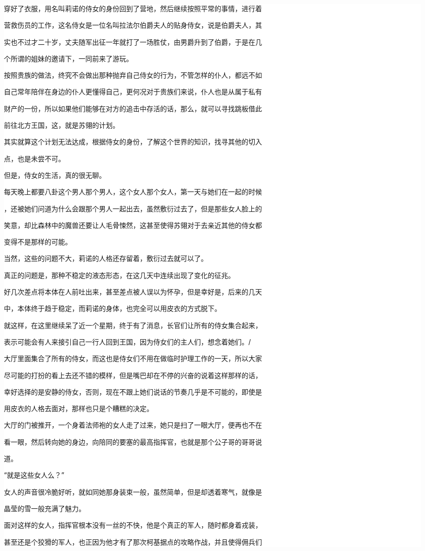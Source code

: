 穿好了衣服，用名叫莉诺的侍女的身份回到了营地，然后继续按照平常的事情，进行着

营救伤员的工作，这名侍女是一位名叫拉法尔伯爵夫人的贴身侍女，说是伯爵夫人，其

实也不过才二十岁，丈夫随军出征一年就打了一场胜仗，由男爵升到了伯爵，于是在几

个所谓的姐妹的邀请下，一同前来了游玩。

按照贵族的做法，终究不会做出那种抛弃自己侍女的行为，不管怎样的仆人，都远不如

自己常年陪伴在身边的仆人更懂得自己，更何况对于贵族们来说，仆人也是从属于私有

财产的一份，所以如果他们能够在对方的追击中存活的话，那么，就可以寻找跳板借此

前往北方王国，这，就是苏翎的计划。

其实就算这个计划无法达成，根据侍女的身份，了解这个世界的知识，找寻其他的切入

点，也是未尝不可。

但是，侍女的生活，真的很无聊。

每天晚上都要八卦这个男人那个男人，这个女人那个女人，第一天与她们在一起的时候

，还被她们问道为什么会跟那个男人一起出去，虽然敷衍过去了，但是那些女人脸上的

笑意，却比森林中的魔兽还要让人毛骨悚然，这甚至使得苏翎对于去亲近其他的侍女都

变得不是那样的可能。

当然，这些的问题不大，莉诺的人格还存留着，敷衍过去就可以了。

真正的问题是，那种不稳定的液态形态，在这几天中连续出现了变化的征兆。

好几次差点将本体在人前吐出来，甚至差点被人误以为怀孕，但是幸好是，后来的几天

中，本体终于趋于稳定，而莉诺的身体，也完全可以用皮衣的方式脱下。

就这样，在这里继续呆了近一个星期，终于有了消息，长官们让所有的侍女集合起来，

表示可能会有人来接引自己一行人回到王国，因为侍女们的主人们，想念着她们。/

大厅里面集合了所有的侍女，而这也是侍女们不用在做临时护理工作的一天，所以大家

尽可能的打扮的看上去还不错的模样，但是嘴巴却在不停的兴奋的说着这样那样的话，

幸好选择的是安静的侍女，否则，现在不跟上她们说话的节奏几乎是不可能的，即使是

用皮衣的人格去面对，那样也只是个糟糕的决定。

大厅的门被推开，一个身着法师袍的女人走了过来，她只是扫了一眼大厅，便再也不在

看一眼，然后转向她的身边，向陪同的要塞的最高指挥官，也就是那个公子哥的哥哥说

道。

“就是这些女人么？”

女人的声音很冷脆好听，就如同她那身装束一般，虽然简单，但是却透着寒气，就像是

晶莹的雪一般充满了魅力。

面对这样的女人，指挥官根本没有一丝的不快，他是个真正的军人，随时都身着戎装，

甚至还是个狡猾的军人，也正因为他才有了那次柯基据点的攻略作战，并且使得佣兵们
